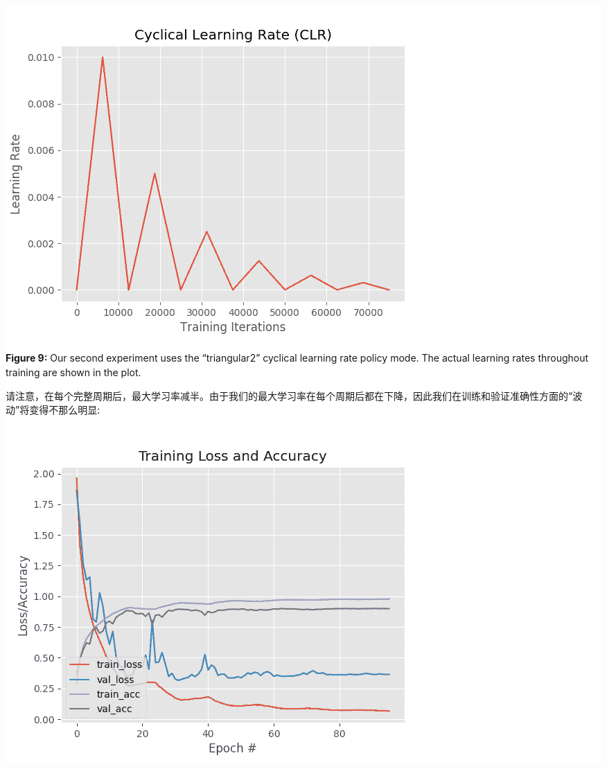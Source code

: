 [![](img/fedc57764182021e0db0d1993a882735.png)](https://pyimagesearch.com/wp-content/uploads/2019/07/triangular2_clr_plot.png)

**Figure 9:** Our second experiment uses the “triangular2” cyclical learning rate policy mode. The actual learning rates throughout training are shown in the plot.

请注意，在每个完整周期后，最大学习率减半。由于我们的最大学习率在每个周期后都在下降，因此我们在训练和验证准确性方面的“波动”将变得不那么明显:

[![](img/4aca169b83484366de68b60c426d6103.png)](https://pyimagesearch.com/wp-content/uploads/2019/07/triangular2_training_plot.png)

